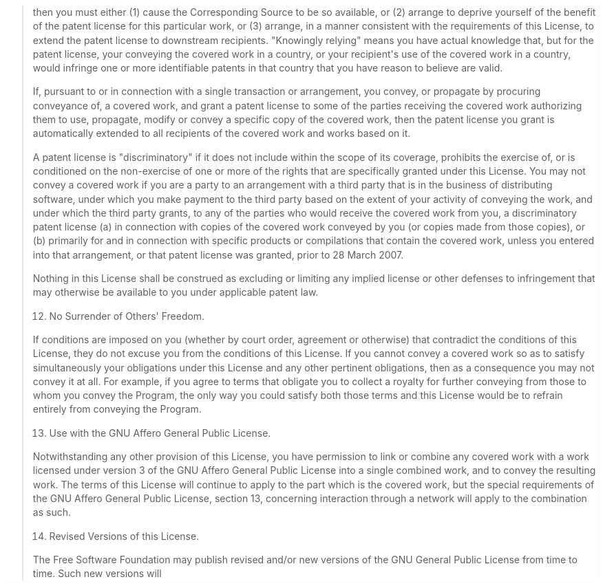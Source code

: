 > then you must either (1) cause the Corresponding Source to be so
> available, or (2) arrange to deprive yourself of the benefit of the
> patent license for this particular work, or (3) arrange, in a manner
> consistent with the requirements of this License, to extend the patent
> license to downstream recipients.  "Knowingly relying" means you have
> actual knowledge that, but for the patent license, your conveying the
> covered work in a country, or your recipient's use of the covered work
> in a country, would infringe one or more identifiable patents in that
> country that you have reason to believe are valid.
> 
>   If, pursuant to or in connection with a single transaction or
> arrangement, you convey, or propagate by procuring conveyance of, a
> covered work, and grant a patent license to some of the parties
> receiving the covered work authorizing them to use, propagate, modify
> or convey a specific copy of the covered work, then the patent license
> you grant is automatically extended to all recipients of the covered
> work and works based on it.
> 
>   A patent license is "discriminatory" if it does not include within
> the scope of its coverage, prohibits the exercise of, or is
> conditioned on the non-exercise of one or more of the rights that are
> specifically granted under this License.  You may not convey a covered
> work if you are a party to an arrangement with a third party that is
> in the business of distributing software, under which you make payment
> to the third party based on the extent of your activity of conveying
> the work, and under which the third party grants, to any of the
> parties who would receive the covered work from you, a discriminatory
> patent license (a) in connection with copies of the covered work
> conveyed by you (or copies made from those copies), or (b) primarily
> for and in connection with specific products or compilations that
> contain the covered work, unless you entered into that arrangement,
> or that patent license was granted, prior to 28 March 2007.
> 
>   Nothing in this License shall be construed as excluding or limiting
> any implied license or other defenses to infringement that may
> otherwise be available to you under applicable patent law.
> 
>   12. No Surrender of Others' Freedom.
> 
>   If conditions are imposed on you (whether by court order, agreement or
> otherwise) that contradict the conditions of this License, they do not
> excuse you from the conditions of this License.  If you cannot convey a
> covered work so as to satisfy simultaneously your obligations under this
> License and any other pertinent obligations, then as a consequence you may
> not convey it at all.  For example, if you agree to terms that obligate you
> to collect a royalty for further conveying from those to whom you convey
> the Program, the only way you could satisfy both those terms and this
> License would be to refrain entirely from conveying the Program.
> 
>   13. Use with the GNU Affero General Public License.
> 
>   Notwithstanding any other provision of this License, you have
> permission to link or combine any covered work with a work licensed
> under version 3 of the GNU Affero General Public License into a single
> combined work, and to convey the resulting work.  The terms of this
> License will continue to apply to the part which is the covered work,
> but the special requirements of the GNU Affero General Public License,
> section 13, concerning interaction through a network will apply to the
> combination as such.
> 
>   14. Revised Versions of this License.
> 
>   The Free Software Foundation may publish revised and/or new versions of
> the GNU General Public License from time to time.  Such new versions will